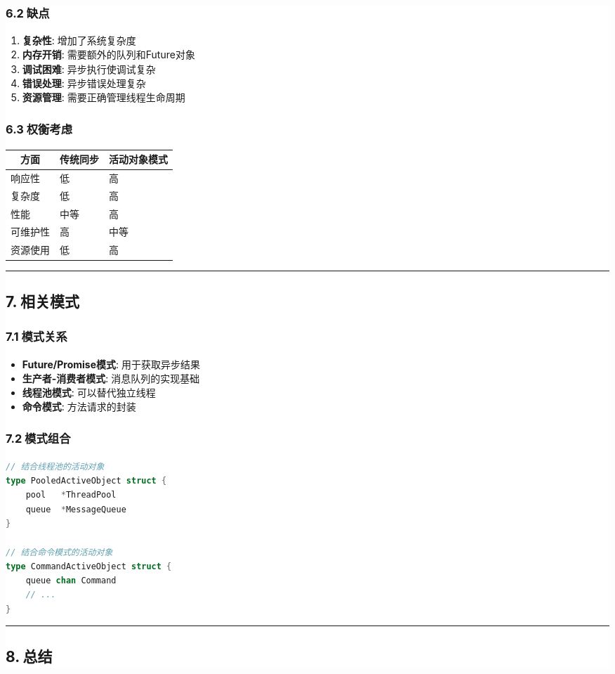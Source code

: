 ### 6.2 缺点

1. **复杂性**: 增加了系统复杂度
2. **内存开销**: 需要额外的队列和Future对象
3. **调试困难**: 异步执行使调试复杂
4. **错误处理**: 异步错误处理复杂
5. **资源管理**: 需要正确管理线程生命周期

### 6.3 权衡考虑

| 方面 | 传统同步 | 活动对象模式 |
|------|----------|--------------|
| 响应性 | 低 | 高 |
| 复杂度 | 低 | 高 |
| 性能 | 中等 | 高 |
| 可维护性 | 高 | 中等 |
| 资源使用 | 低 | 高 |

---

## 7. 相关模式

### 7.1 模式关系

- **Future/Promise模式**: 用于获取异步结果
- **生产者-消费者模式**: 消息队列的实现基础
- **线程池模式**: 可以替代独立线程
- **命令模式**: 方法请求的封装

### 7.2 模式组合

```go
// 结合线程池的活动对象
type PooledActiveObject struct {
    pool   *ThreadPool
    queue  *MessageQueue
}

// 结合命令模式的活动对象
type CommandActiveObject struct {
    queue chan Command
    // ...
}
```

---

## 8. 总结
